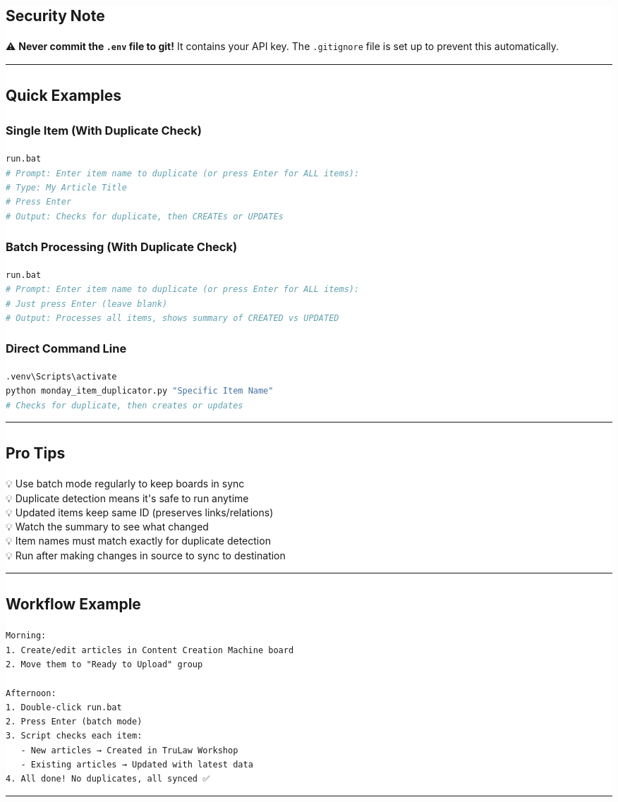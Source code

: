 ## Security Note

⚠️ **Never commit the `.env` file to git!** It contains your API key.
The `.gitignore` file is set up to prevent this automatically.

---

## Quick Examples

### Single Item (With Duplicate Check)
```bash
run.bat
# Prompt: Enter item name to duplicate (or press Enter for ALL items):
# Type: My Article Title
# Press Enter
# Output: Checks for duplicate, then CREATEs or UPDATEs
```

### Batch Processing (With Duplicate Check)
```bash
run.bat
# Prompt: Enter item name to duplicate (or press Enter for ALL items):
# Just press Enter (leave blank)
# Output: Processes all items, shows summary of CREATED vs UPDATED
```

### Direct Command Line
```bash
.venv\Scripts\activate
python monday_item_duplicator.py "Specific Item Name"
# Checks for duplicate, then creates or updates
```

---

## Pro Tips

💡 Use batch mode regularly to keep boards in sync  
💡 Duplicate detection means it's safe to run anytime  
💡 Updated items keep same ID (preserves links/relations)  
💡 Watch the summary to see what changed  
💡 Item names must match exactly for duplicate detection  
💡 Run after making changes in source to sync to destination  

---

## Workflow Example

```
Morning:
1. Create/edit articles in Content Creation Machine board
2. Move them to "Ready to Upload" group

Afternoon:
1. Double-click run.bat
2. Press Enter (batch mode)
3. Script checks each item:
   - New articles → Created in TruLaw Workshop
   - Existing articles → Updated with latest data
4. All done! No duplicates, all synced ✅
```

---